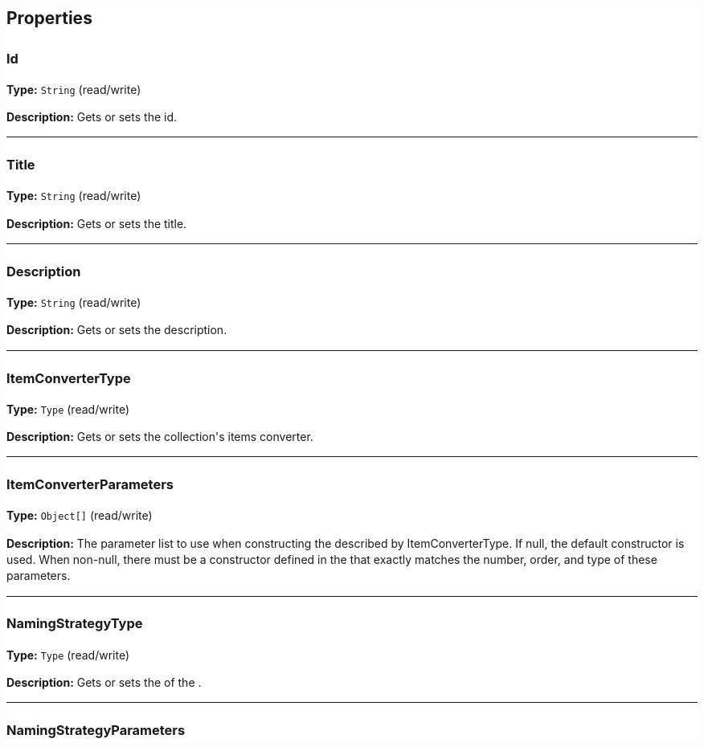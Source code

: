 
## Properties

### Id

**Type:** `String` (read/write)

**Description:** Gets or sets the id.

---

### Title

**Type:** `String` (read/write)

**Description:** Gets or sets the title.

---

### Description

**Type:** `String` (read/write)

**Description:** Gets or sets the description.

---

### ItemConverterType

**Type:** `Type` (read/write)

**Description:** Gets or sets the collection's items converter.

---

### ItemConverterParameters

**Type:** `Object[]` (read/write)

**Description:** The parameter list to use when constructing the  described by ItemConverterType.
            If null, the default constructor is used.
            When non-null, there must be a constructor defined in the  that exactly matches the number,
            order, and type of these parameters.

---

### NamingStrategyType

**Type:** `Type` (read/write)

**Description:** Gets or sets the  of the .

---

### NamingStrategyParameters
